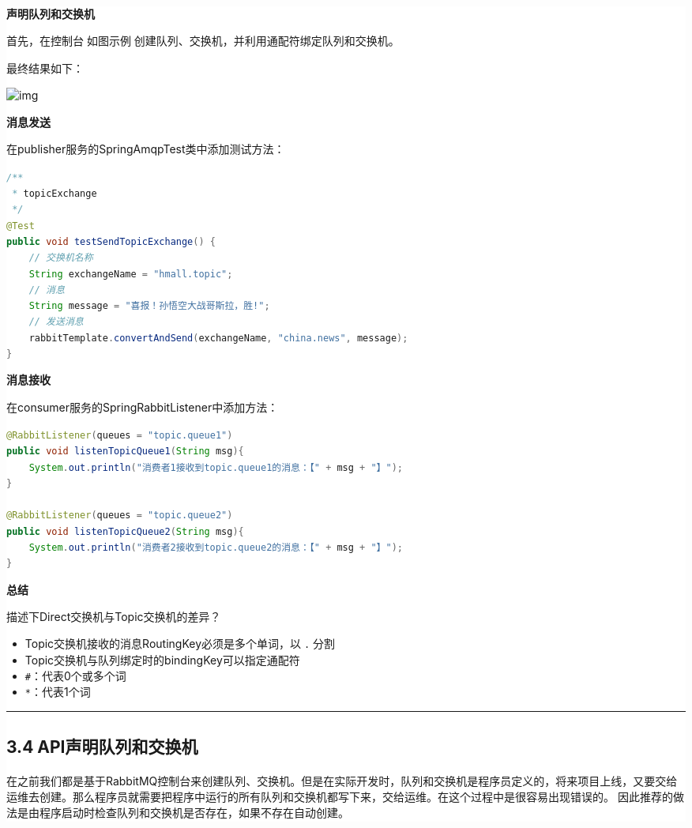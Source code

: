 **声明队列和交换机**

首先，在控制台 如图示例 创建队列、交换机，并利用通配符绑定队列和交换机。

最终结果如下：

![img](https://img-blog.csdnimg.cn/25e9822c0624423b972e0114ea0c2b64.png)

**消息发送**

在publisher服务的SpringAmqpTest类中添加测试方法：

```java
/**
 * topicExchange
 */
@Test
public void testSendTopicExchange() {
    // 交换机名称
    String exchangeName = "hmall.topic";
    // 消息
    String message = "喜报！孙悟空大战哥斯拉，胜!";
    // 发送消息
    rabbitTemplate.convertAndSend(exchangeName, "china.news", message);
}
```

**消息接收**

在consumer服务的SpringRabbitListener中添加方法：

```java
@RabbitListener(queues = "topic.queue1")
public void listenTopicQueue1(String msg){
    System.out.println("消费者1接收到topic.queue1的消息：【" + msg + "】");
}

@RabbitListener(queues = "topic.queue2")
public void listenTopicQueue2(String msg){
    System.out.println("消费者2接收到topic.queue2的消息：【" + msg + "】");
}
```

**总结**

描述下Direct交换机与Topic交换机的差异？

- Topic交换机接收的消息RoutingKey必须是多个单词，以 `.` 分割
- Topic交换机与队列绑定时的bindingKey可以指定通配符
- `#`：代表0个或多个词
- `*`：代表1个词

------

## 3.4 API声明队列和交换机

在之前我们都是基于RabbitMQ控制台来创建队列、交换机。但是在实际开发时，队列和交换机是程序员定义的，将来项目上线，又要交给运维去创建。那么程序员就需要把程序中运行的所有队列和交换机都写下来，交给运维。在这个过程中是很容易出现错误的。 因此推荐的做法是由程序启动时检查队列和交换机是否存在，如果不存在自动创建。
